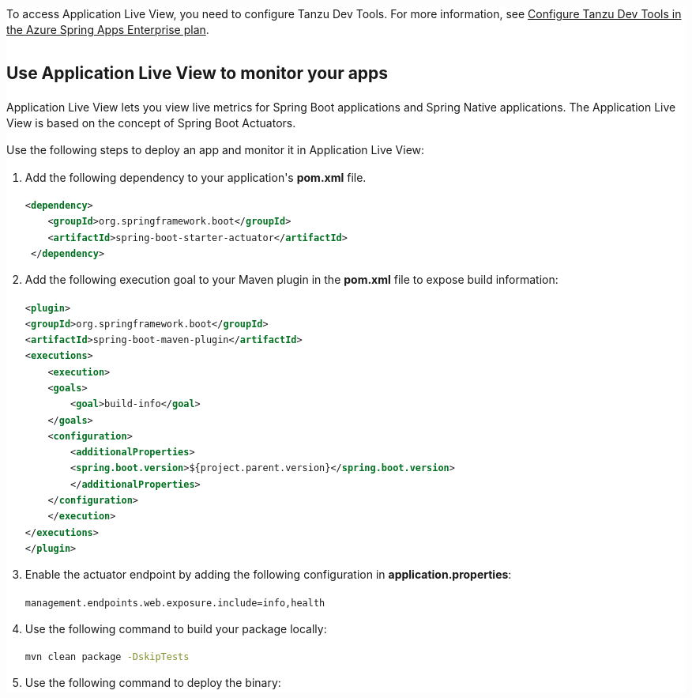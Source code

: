 To access Application Live View, you need to configure Tanzu Dev Tools. For more information, see [Configure Tanzu Dev Tools in the Azure Spring Apps Enterprise plan](./how-to-use-dev-tool-portal.md).

## Use Application Live View to monitor your apps

Application Live View lets you view live metrics for Spring Boot applications and Spring Native applications. The Application Live View is based on the concept of Spring Boot Actuators.

Use the following steps to deploy an app and monitor it in Application Live View:

1. Add the following dependency to your application's **pom.xml** file.

   ```xml
   <dependency>
       <groupId>org.springframework.boot</groupId>
       <artifactId>spring-boot-starter-actuator</artifactId>
    </dependency>
   ```

1. Add the following execution goal to your Maven plugin in the **pom.xml** file to expose build information:

   ```xml
   <plugin>
   <groupId>org.springframework.boot</groupId>
   <artifactId>spring-boot-maven-plugin</artifactId>
   <executions>
       <execution>
       <goals>
           <goal>build-info</goal>
       </goals>
       <configuration>
           <additionalProperties>
           <spring.boot.version>${project.parent.version}</spring.boot.version>
           </additionalProperties>
       </configuration>
       </execution>
   </executions>
   </plugin>
   ```

1. Enable the actuator endpoint by adding the following configuration in **application.properties**:

   ```properties
   management.endpoints.web.exposure.include=info,health
   ```

1. Use the following command to build your package locally:

   ```bash
   mvn clean package -DskipTests
   ```

1. Use the following command to deploy the binary:
